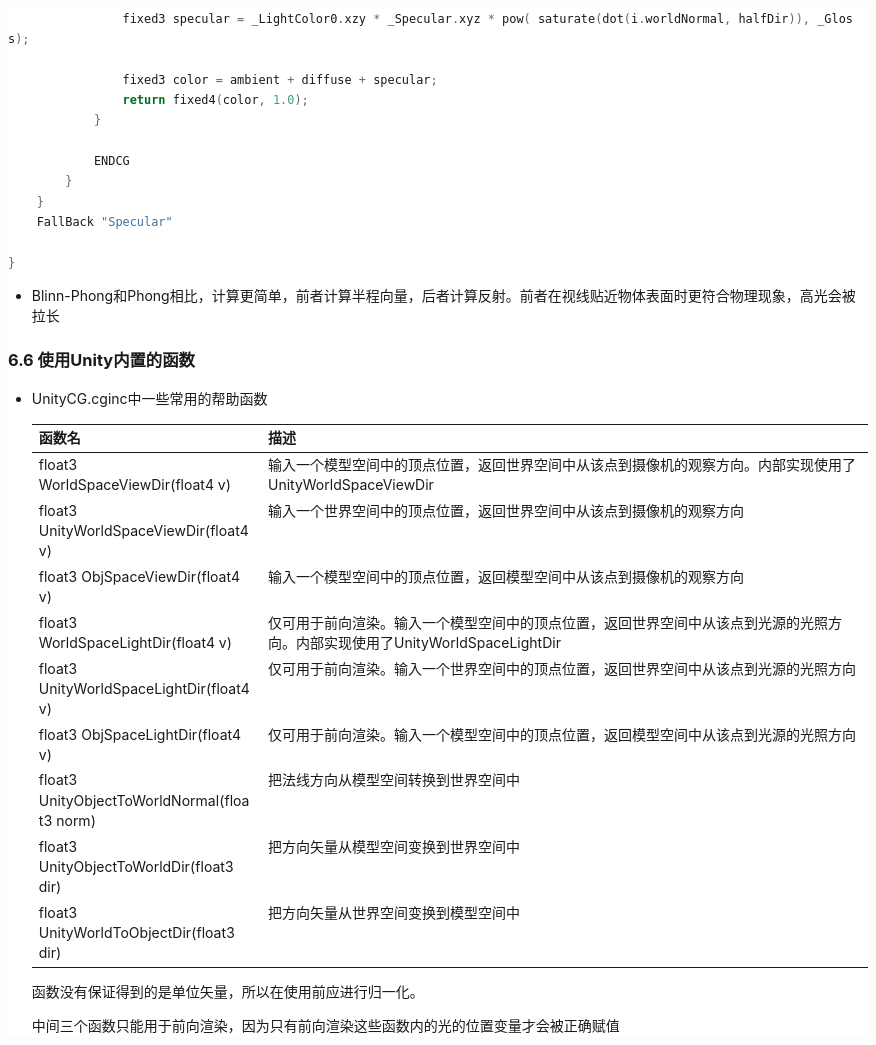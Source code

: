 ```c++
				fixed3 specular = _LightColor0.xzy * _Specular.xyz * pow( saturate(dot(i.worldNormal, halfDir)), _Gloss);
			
				fixed3 color = ambient + diffuse + specular;
				return fixed4(color, 1.0);
			}

			ENDCG
		}
	}
	FallBack "Specular"

}
```

- Blinn-Phong和Phong相比，计算更简单，前者计算半程向量，后者计算反射。前者在视线贴近物体表面时更符合物理现象，高光会被拉长

### 6.6 使用Unity内置的函数

- UnityCG.cginc中一些常用的帮助函数

  | 函数名                                       | 描述                                                         |
  | -------------------------------------------- | ------------------------------------------------------------ |
  | float3 WorldSpaceViewDir(float4 v)           | 输入一个模型空间中的顶点位置，返回世界空间中从该点到摄像机的观察方向。内部实现使用了UnityWorldSpaceViewDir |
  | float3 UnityWorldSpaceViewDir(float4 v)      | 输入一个世界空间中的顶点位置，返回世界空间中从该点到摄像机的观察方向 |
  | float3 ObjSpaceViewDir(float4 v)             | 输入一个模型空间中的顶点位置，返回模型空间中从该点到摄像机的观察方向 |
  | float3 WorldSpaceLightDir(float4 v)          | 仅可用于前向渲染。输入一个模型空间中的顶点位置，返回世界空间中从该点到光源的光照方向。内部实现使用了UnityWorldSpaceLightDir |
  | float3 UnityWorldSpaceLightDir(float4 v)     | 仅可用于前向渲染。输入一个世界空间中的顶点位置，返回世界空间中从该点到光源的光照方向 |
  | float3 ObjSpaceLightDir(float4 v)            | 仅可用于前向渲染。输入一个模型空间中的顶点位置，返回模型空间中从该点到光源的光照方向 |
  | float3 UnityObjectToWorldNormal(float3 norm) | 把法线方向从模型空间转换到世界空间中                         |
  | float3 UnityObjectToWorldDir(float3 dir)     | 把方向矢量从模型空间变换到世界空间中                         |
  | float3 UnityWorldToObjectDir(float3 dir)     | 把方向矢量从世界空间变换到模型空间中                         |

  函数没有保证得到的是单位矢量，所以在使用前应进行归一化。

  中间三个函数只能用于前向渲染，因为只有前向渲染这些函数内的光的位置变量才会被正确赋值

